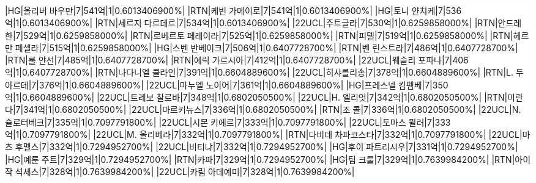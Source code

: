 |HG|올리버 바우만|7|541억|1|0.6013406900%|
|RTN|케빈 가메이로|7|541억|1|0.6013406900%|
|HG|토니 얀치케|7|536억|1|0.6013406900%|
|RTN|세르지 다르데르|7|534억|1|0.6013406900%|
|22UCL|주트글라|7|530억|1|0.6259858000%|
|RTN|안드레 한|7|529억|1|0.6259858000%|
|RTN|로베르토 페레이라|7|525억|1|0.6259858000%|
|RTN|피델|7|519억|1|0.6259858000%|
|RTN|헤르만 페셀라|7|515억|1|0.6259858000%|
|HG|스벤 반베이크|7|506억|1|0.6407728700%|
|RTN|벤 린스트라|7|486억|1|0.6407728700%|
|RTN|룰 얀선|7|485억|1|0.6407728700%|
|RTN|에릭 가르시아|7|412억|1|0.6407728700%|
|22UCL|웨슬리 포파나|7|406억|1|0.6407728700%|
|RTN|나다니엘 클라인|7|391억|1|0.6604889600%|
|22UCL|히샤를리송|7|378억|1|0.6604889600%|
|RTN|L. 두아르테|7|376억|1|0.6604889600%|
|22UCL|마누엘 노이어|7|361억|1|0.6604889600%|
|HG|프레스넬 킴펨베|7|350억|1|0.6604889600%|
|22UCL|트레보 찰로바|7|348억|1|0.6802050500%|
|22UCL|H. 엘리엇|7|342억|1|0.6802050500%|
|RTN|미란다|7|341억|1|0.6802050500%|
|22UCL|마르키뉴스|7|336억|1|0.6802050500%|
|RTN|조 콜|7|336억|1|0.6802050500%|
|22UCL|N. 슐로터베크|7|335억|1|0.7097791800%|
|22UCL|시몬 키에르|7|333억|1|0.7097791800%|
|22UCL|토마스 뮐러|7|333억|1|0.7097791800%|
|22UCL|M. 올리베라|7|332억|1|0.7097791800%|
|RTN|다비데 차파코스타|7|332억|1|0.7097791800%|
|22UCL|마츠 후멜스|7|332억|1|0.7294952700%|
|22UCL|비티냐|7|332억|1|0.7294952700%|
|HG|후이 파트리시우|7|331억|1|0.7294952700%|
|HG|예룬 주트|7|329억|1|0.7294952700%|
|RTN|카파|7|329억|1|0.7294952700%|
|HG|팀 크룰|7|329억|1|0.7639984200%|
|RTN|아이작 석세스|7|328억|1|0.7639984200%|
|22UCL|카림 아데예미|7|328억|1|0.7639984200%|
